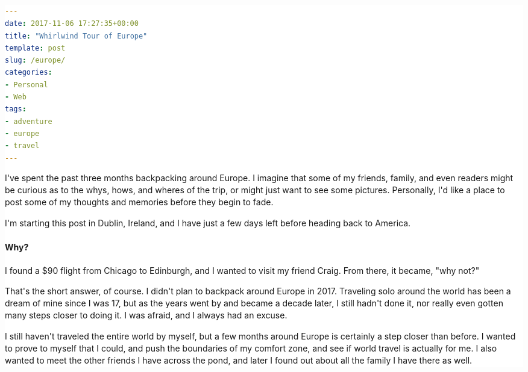 ```yaml
---
date: 2017-11-06 17:27:35+00:00
title: "Whirlwind Tour of Europe"
template: post
slug: /europe/
categories:
- Personal
- Web
tags:
- adventure
- europe
- travel
---
```





I've spent the past three months backpacking around Europe. I imagine that some of my friends, family, and even readers might be curious as to the whys, hows, and wheres of the trip, or might just want to see some pictures. Personally, I'd like a place to post some of my thoughts and memories before they begin to fade.





I'm starting this post in Dublin, Ireland, and I have just a few days left before heading back to America. 





#### Why?





I found a $90 flight from Chicago to Edinburgh, and I wanted to visit my friend Craig. From there, it became, "why not?"





That's the short answer, of course. I didn't plan to backpack around Europe in 2017. Traveling solo around the world has been a dream of mine since I was 17, but as the years went by and became a decade later, I still hadn't done it, nor really even gotten many steps closer to doing it. I was afraid, and I always had an excuse. 





I still haven't traveled the entire world by myself, but a few months around Europe is certainly a step closer than before. I  wanted to prove to myself that I could, and push the boundaries of my comfort zone, and see if world travel is actually for me. I also wanted to meet the other friends I have across the pond, and later I found out about all the family I have there as well. 



